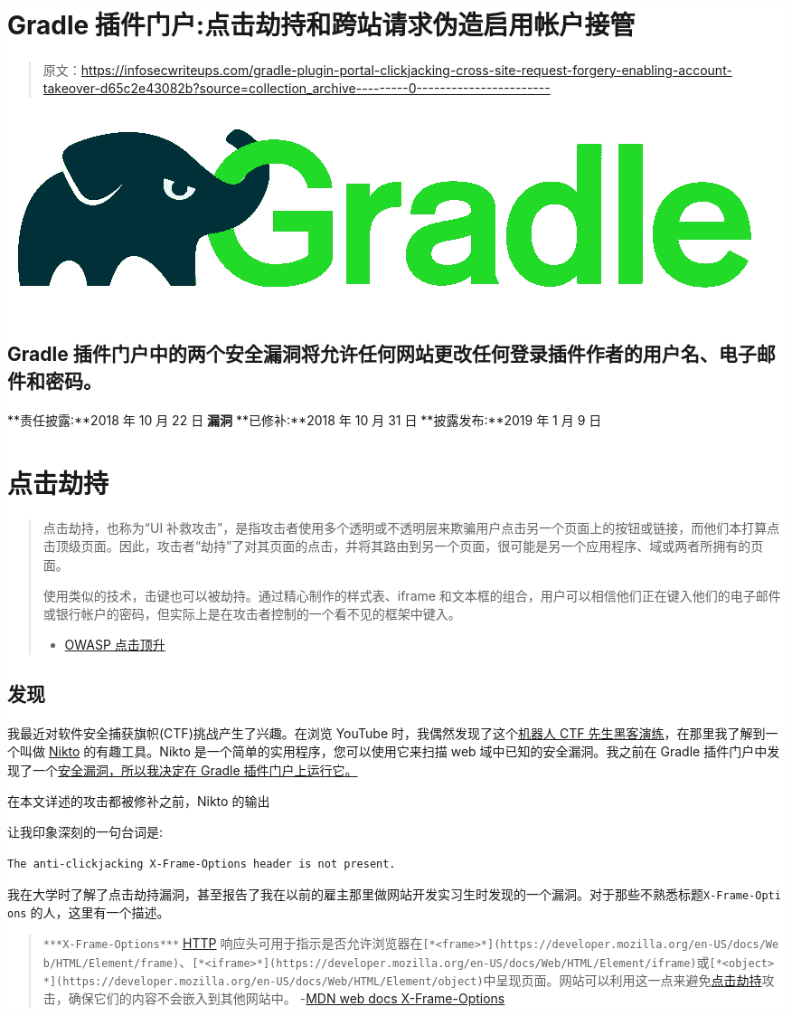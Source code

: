 # Gradle 插件门户:点击劫持和跨站请求伪造启用帐户接管

> 原文：<https://infosecwriteups.com/gradle-plugin-portal-clickjacking-cross-site-request-forgery-enabling-account-takeover-d65c2e43082b?source=collection_archive---------0----------------------->

![](img/204a777e91fbcc0bbb8ba1c94bcf27d9.png)

## Gradle 插件门户中的两个安全漏洞将允许任何网站更改任何登录插件作者的用户名、电子邮件和密码。

**责任披露:**2018 年 10 月 22 日
**漏洞** **已修补:**2018 年 10 月 31 日
**披露发布:**2019 年 1 月 9 日

# 点击劫持

> 点击劫持，也称为“UI 补救攻击”，是指攻击者使用多个透明或不透明层来欺骗用户点击另一个页面上的按钮或链接，而他们本打算点击顶级页面。因此，攻击者“劫持”了对其页面的点击，并将其路由到另一个页面，很可能是另一个应用程序、域或两者所拥有的页面。
> 
> 使用类似的技术，击键也可以被劫持。通过精心制作的样式表、iframe 和文本框的组合，用户可以相信他们正在键入他们的电子邮件或银行帐户的密码，但实际上是在攻击者控制的一个看不见的框架中键入。
> - [OWASP 点击顶升](https://www.owasp.org/index.php/Clickjacking)

## 发现

我最近对软件安全捕获旗帜(CTF)挑战产生了兴趣。在浏览 YouTube 时，我偶然发现了这个[机器人 CTF 先生黑客演练](https://youtu.be/0VJyfJzbPE4)，在那里我了解到一个叫做 [Nikto](https://cirt.net/Nikto2) 的有趣工具。Nikto 是一个简单的实用程序，您可以使用它来扫描 web 域中已知的安全漏洞。我之前在 Gradle 插件门户中发现了一个[安全漏洞，所以我决定在 Gradle 插件门户上运行它。](https://medium.com/@jonathan.leitschuh/leveraging-gradle-plugin-wildcard-versions-for-remote-code-execution-24e15112c432)

在本文详述的攻击都被修补之前，Nikto 的输出

让我印象深刻的一句台词是:

```
The anti-clickjacking X-Frame-Options header is not present.
```

我在大学时了解了点击劫持漏洞，甚至报告了我在以前的雇主那里做网站开发实习生时发现的一个漏洞。对于那些不熟悉标题`X-Frame-Options` 的人，这里有一个描述。

> `***X-Frame-Options***` [HTTP](https://developer.mozilla.org/en-US/docs/Web/HTTP) 响应头可用于指示是否允许浏览器在`[*<frame>*](https://developer.mozilla.org/en-US/docs/Web/HTML/Element/frame)`、`[*<iframe>*](https://developer.mozilla.org/en-US/docs/Web/HTML/Element/iframe)`或`[*<object>*](https://developer.mozilla.org/en-US/docs/Web/HTML/Element/object)`中呈现页面。网站可以利用这一点来避免[点击劫持](https://en.wikipedia.org/wiki/clickjacking)攻击，确保它们的内容不会嵌入到其他网站中。
> -[MDN web docs X-Frame-Options](https://developer.mozilla.org/en-US/docs/Web/HTTP/Headers/X-Frame-Options)
